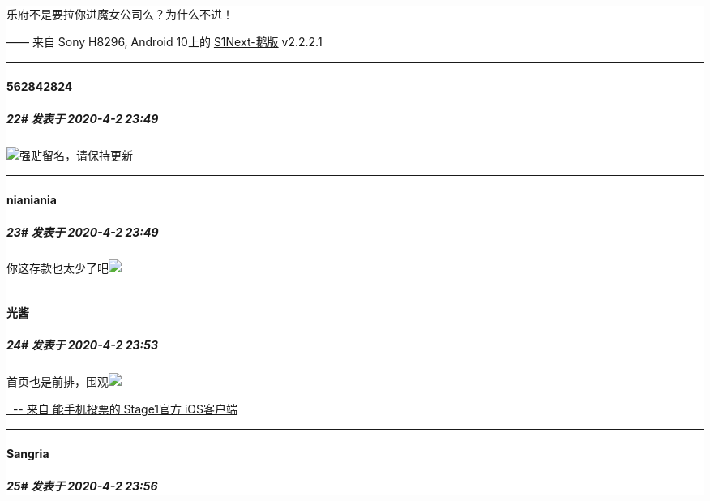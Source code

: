 


乐府不是要拉你进魔女公司么？为什么不进！

—— 来自 Sony H8296, Android 10上的 [S1Next-鹅版](https://github.com/ykrank/S1-Next/releases) v2.2.2.1







-----

####  562842824  
##### 22#       发表于 2020-4-2 23:49



<img src="https://static.saraba1st.com/image/smiley/face2017/066.png" referrerpolicy="no-referrer">强贴留名，请保持更新







-----

####  nianiania  
##### 23#       发表于 2020-4-2 23:49




你这存款也太少了吧<img src="https://static.saraba1st.com/image/smiley/face2017/001.png" referrerpolicy="no-referrer">







-----

####  光酱  
##### 24#       发表于 2020-4-2 23:53




首页也是前排，围观<img src="https://static.saraba1st.com/image/smiley/face2017/035.png" referrerpolicy="no-referrer">

[  -- 来自 能手机投票的 Stage1官方 iOS客户端](https://itunes.apple.com/fi/app/saraba1st/id1221237470?mt=8)







-----

####  Sangria  
##### 25#       发表于 2020-4-2 23:56

